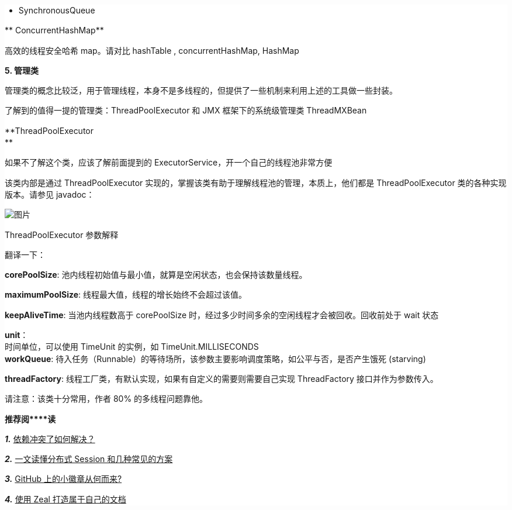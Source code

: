 *   SynchronousQueue
    

** ConcurrentHashMap**  

高效的线程安全哈希 map。请对比 hashTable , concurrentHashMap, HashMap

**5. 管理类**

管理类的概念比较泛，用于管理线程，本身不是多线程的，但提供了一些机制来利用上述的工具做一些封装。  

了解到的值得一提的管理类：ThreadPoolExecutor 和 JMX 框架下的系统级管理类 ThreadMXBean

**ThreadPoolExecutor  
**

如果不了解这个类，应该了解前面提到的 ExecutorService，开一个自己的线程池非常方便

该类内部是通过 ThreadPoolExecutor 实现的，掌握该类有助于理解线程池的管理，本质上，他们都是 ThreadPoolExecutor 类的各种实现版本。请参见 javadoc：

![图片](https://mmbiz.qpic.cn/mmbiz_png/3xNTnlLnTpVeLDS17u8unARuhqgokib9QvCSwkOCRh73f739JvHKKXn02sHmlWOaDCUlkc5FpHEibPS1d29FBKKg/640?wx_fmt=png)

ThreadPoolExecutor 参数解释

翻译一下：  

**corePoolSize**: 池内线程初始值与最小值，就算是空闲状态，也会保持该数量线程。  

**maximumPoolSize**: 线程最大值，线程的增长始终不会超过该值。  

**keepAliveTime**: 当池内线程数高于 corePoolSize 时，经过多少时间多余的空闲线程才会被回收。回收前处于 wait 状态  

**unit**：  
时间单位，可以使用 TimeUnit 的实例，如 TimeUnit.MILLISECONDS   
**workQueue**: 待入任务（Runnable）的等待场所，该参数主要影响调度策略，如公平与否，是否产生饿死 (starving)  

**threadFactory**: 线程工厂类，有默认实现，如果有自定义的需要则需要自己实现 ThreadFactory 接口并作为参数传入。

请注意：该类十分常用，作者 80% 的多线程问题靠他。

**推****荐****阅****读**

_**1.**_ [依赖冲突了如何解决？](http://mp.weixin.qq.com/s?__biz=Mzg2MjEwMjI1Mg==&mid=2247488050&idx=1&sn=ff7a6dbc138c8f397f09cf1917d573b7&chksm=ce0da5b1f97a2ca79be51c6d8a860824fe845e9c463c45e2e001becb17137625d05cd2f18a5f&scene=21#wechat_redirect)

_**2.**_ [一文读懂分布式 Session 和几种常见的方案](http://mp.weixin.qq.com/s?__biz=Mzg2MjEwMjI1Mg==&mid=2247488017&idx=1&sn=60ee275eca3db93791205e8a77eac73d&chksm=ce0da592f97a2c84172f1d75cd36989ce4db08889a21794c4b31bb0ed27e92b0145483f62025&scene=21#wechat_redirect)

_**3.**_ [GitHub 上的小徽章从何而来?](http://mp.weixin.qq.com/s?__biz=Mzg2MjEwMjI1Mg==&mid=2247488012&idx=1&sn=859ac2f243180119cf852a91c3238dd3&chksm=ce0da58ff97a2c9963f14d167011162b4e677653769a48da7df940a4b0de03176b507193e0e2&scene=21#wechat_redirect)

_**4.**_ [使用 Zeal 打造属于自己的文档](http://mp.weixin.qq.com/s?__biz=Mzg2MjEwMjI1Mg==&mid=2247488006&idx=1&sn=838b0e4892421244414408c157e270ce&chksm=ce0da585f97a2c93079d2283896096ef026643bb1ecd0fa60b4247cffc3aa36f894be2ed02b0&scene=21#wechat_redirect)